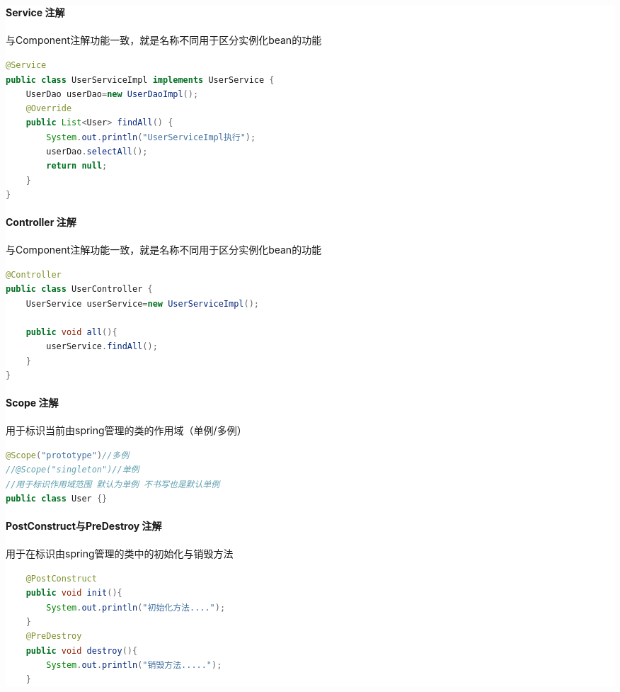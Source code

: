 #### Service 注解

与Component注解功能一致，就是名称不同用于区分实例化bean的功能

```java
@Service
public class UserServiceImpl implements UserService {
    UserDao userDao=new UserDaoImpl();
    @Override
    public List<User> findAll() {
        System.out.println("UserServiceImpl执行");
        userDao.selectAll();
        return null;
    }
}
```

#### Controller 注解

与Component注解功能一致，就是名称不同用于区分实例化bean的功能

```java
@Controller
public class UserController {
    UserService userService=new UserServiceImpl();
    
    public void all(){
        userService.findAll();
    }
}
```

#### Scope 注解

用于标识当前由spring管理的类的作用域（单例/多例）

```java
@Scope("prototype")//多例
//@Scope("singleton")//单例
//用于标识作用域范围 默认为单例 不书写也是默认单例
public class User {}
```

#### PostConstruct与PreDestroy  注解

用于在标识由spring管理的类中的初始化与销毁方法

```java
    @PostConstruct
    public void init(){
        System.out.println("初始化方法....");
    }
    @PreDestroy
    public void destroy(){
        System.out.println("销毁方法.....");
    }
```
